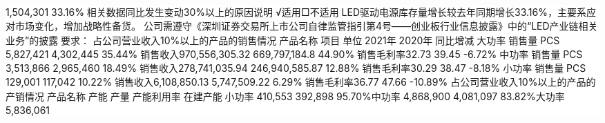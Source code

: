 1,504,301
33.16%
相关数据同比发生变动30%以上的原因说明
√适用□不适用
LED驱动电源库存量增长较去年同期增长33.16%，主要系应对市场变化，增加战略性备货。
公司需遵守《深圳证券交易所上市公司自律监管指引第4号——创业板行业信息披露》中的“LED产业链相关业务”的披露
要求：
占公司营业收入10%以上的产品的销售情况
产品名称
项目
单位
2021年
2020年
同比增减
大功率
销售量
PCS
5,827,421
4,302,445
35.44%
销售收入970,556,305.32
669,797,184.8
44.90%
销售毛利率32.73
39.45
-6.72%
中功率
销售量
PCS
3,513,866
2,965,460
18.49%
销售收入278,741,035.94
246,940,585.87
12.88%
销售毛利率30.29
38.47
-8.18%
小功率
销售量
PCS
129,001
117,042
10.22%
销售收入6,108,850.13
5,747,509.22
6.29%
销售毛利率36.77
47.66
-10.89%
占公司营业收入10%以上的产品的产销情况
产品名称
产能
产量
产能利用率
在建产能
小功率
410,553
392,898
95.70%中功率
4,868,900
4,081,097
83.82%大功率
5,836,061
